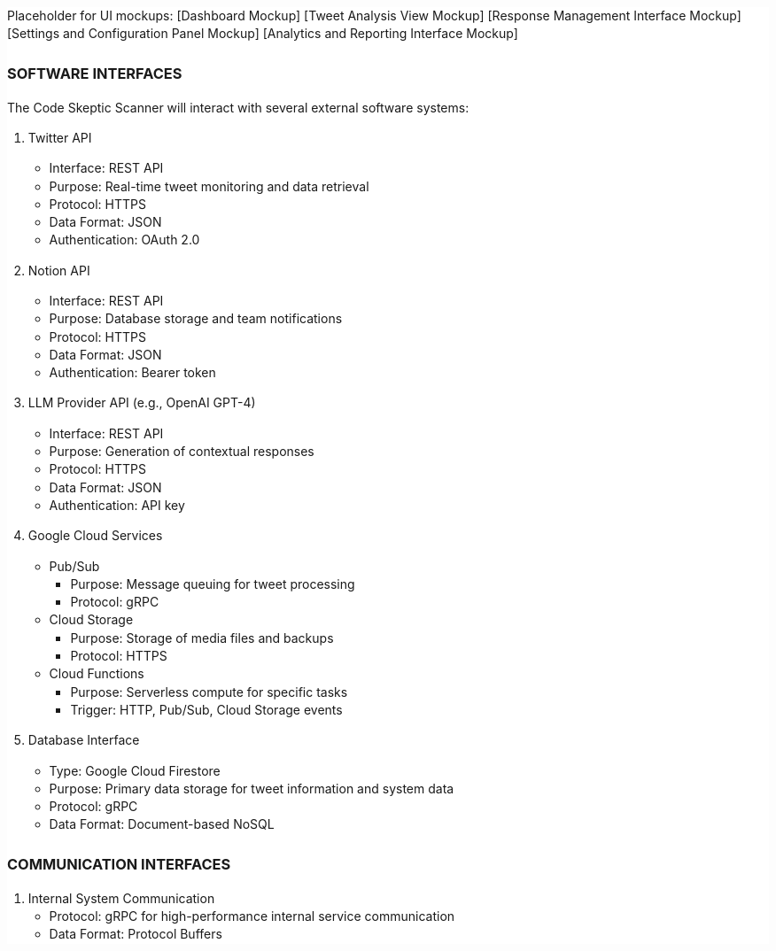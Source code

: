 Placeholder for UI mockups:
[Dashboard Mockup]
[Tweet Analysis View Mockup]
[Response Management Interface Mockup]
[Settings and Configuration Panel Mockup]
[Analytics and Reporting Interface Mockup]

### SOFTWARE INTERFACES

The Code Skeptic Scanner will interact with several external software systems:

1. Twitter API
   - Interface: REST API
   - Purpose: Real-time tweet monitoring and data retrieval
   - Protocol: HTTPS
   - Data Format: JSON
   - Authentication: OAuth 2.0

2. Notion API
   - Interface: REST API
   - Purpose: Database storage and team notifications
   - Protocol: HTTPS
   - Data Format: JSON
   - Authentication: Bearer token

3. LLM Provider API (e.g., OpenAI GPT-4)
   - Interface: REST API
   - Purpose: Generation of contextual responses
   - Protocol: HTTPS
   - Data Format: JSON
   - Authentication: API key

4. Google Cloud Services
   - Pub/Sub
     - Purpose: Message queuing for tweet processing
     - Protocol: gRPC
   - Cloud Storage
     - Purpose: Storage of media files and backups
     - Protocol: HTTPS
   - Cloud Functions
     - Purpose: Serverless compute for specific tasks
     - Trigger: HTTP, Pub/Sub, Cloud Storage events

5. Database Interface
   - Type: Google Cloud Firestore
   - Purpose: Primary data storage for tweet information and system data
   - Protocol: gRPC
   - Data Format: Document-based NoSQL

### COMMUNICATION INTERFACES

1. Internal System Communication
   - Protocol: gRPC for high-performance internal service communication
   - Data Format: Protocol Buffers
